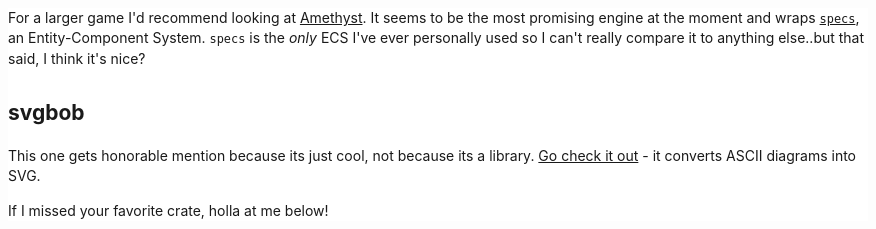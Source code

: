 For a larger game I'd recommend looking at [Amethyst](https://www.amethyst.rs/). It seems to be the most promising engine at the moment and wraps [`specs`](https://github.com/slide-rs/specs), an Entity-Component System. `specs` is the _only_ ECS I've ever personally used so I can't really compare it to anything else..but that said, I think it's nice?

## svgbob

This one gets honorable mention because its just cool, not because its a library. [Go check it out](https://ivanceras.github.io/svgbob-editor/) - it converts ASCII diagrams into SVG.

If I missed your favorite crate, holla at me below!
